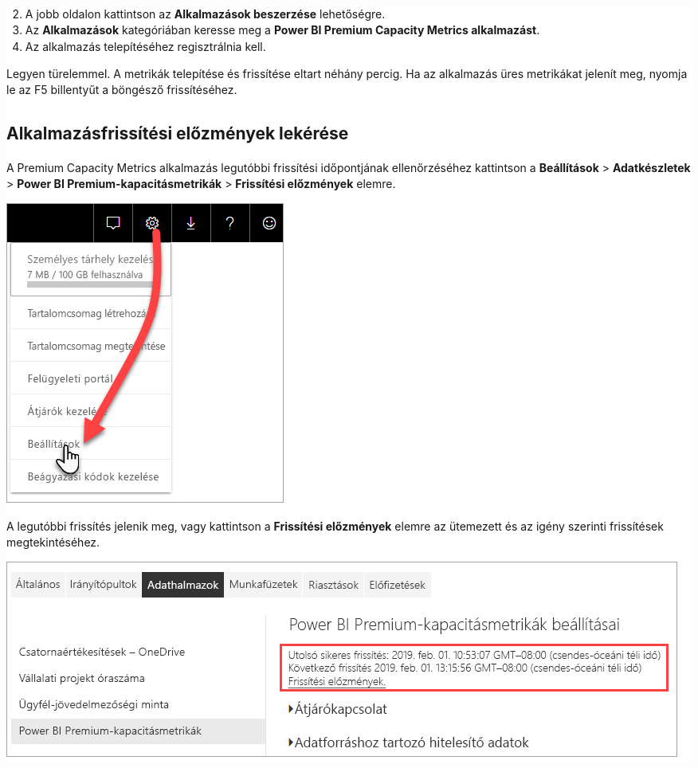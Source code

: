 2. A jobb oldalon kattintson az **Alkalmazások beszerzése** lehetőségre.
3. Az **Alkalmazások** kategóriában keresse meg a **Power BI Premium Capacity Metrics alkalmazást**.
4. Az alkalmazás telepítéséhez regisztrálnia kell.

Legyen türelemmel. A metrikák telepítése és frissítése eltart néhány percig. Ha az alkalmazás üres metrikákat jelenít meg, nyomja le az F5 billentyűt a böngésző frissítéséhez.

## <a name="get-app-refresh-history"></a>Alkalmazásfrissítési előzmények lekérése

A Premium Capacity Metrics alkalmazás legutóbbi frissítési időpontjának ellenőrzéséhez kattintson a **Beállítások** > **Adatkészletek** > **Power BI Premium-kapacitásmetrikák** > **Frissítési előzmények** elemre. 

![Frissítési előzmények a beállításokban](media/service-admin-premium-monitor-capacity/settings-refresh-history.png)

A legutóbbi frissítés jelenik meg, vagy kattintson a **Frissítési előzmények** elemre az ütemezett és az igény szerinti frissítések megtekintéséhez.

![Utolsó frissítés](media/service-admin-premium-monitor-capacity/settings-last-refresh.png)
